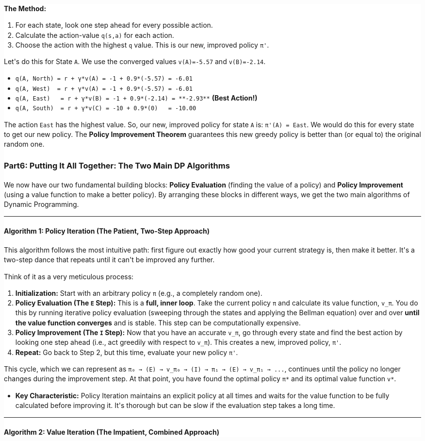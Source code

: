 **The Method:**
1.  For each state, look one step ahead for every possible action.
2.  Calculate the action-value `q(s,a)` for each action.
3.  Choose the action with the highest `q` value. This is our new, improved policy `π'`.

Let's do this for State `A`. We use the converged values `v(A)=-5.57` and `v(B)=-2.14`.

*   `q(A, North) = r + γ*v(A) = -1 + 0.9*(-5.57) = -6.01`
*   `q(A, West)  = r + γ*v(A) = -1 + 0.9*(-5.57) = -6.01`
*   `q(A, East)   = r + γ*v(B) = -1 + 0.9*(-2.14) = **-2.93**`  **(Best Action!)**
*   `q(A, South)  = r + γ*v(C) = -10 + 0.9*(0)   = -10.00`

The action `East` has the highest value. So, our new, improved policy for state `A` is: `π'(A) = East`. We would do this for every state to get our new policy. The **Policy Improvement Theorem** guarantees this new greedy policy is better than (or equal to) the original random one.

### Part6: Putting It All Together: The Two Main DP Algorithms

We now have our two fundamental building blocks: **Policy Evaluation** (finding the value of a policy) and **Policy Improvement** (using a value function to make a better policy). By arranging these blocks in different ways, we get the two main algorithms of Dynamic Programming.

---

#### Algorithm 1: Policy Iteration (The Patient, Two-Step Approach)

This algorithm follows the most intuitive path: first figure out exactly how good your current strategy is, then make it better. It's a two-step dance that repeats until it can't be improved any further.

Think of it as a very meticulous process:

1.  **Initialization:** Start with an arbitrary policy `π` (e.g., a completely random one).
2.  **Policy Evaluation (The `E` Step):** This is a **full, inner loop**. Take the current policy `π` and calculate its value function, `v_π`. You do this by running iterative policy evaluation (sweeping through the states and applying the Bellman equation) over and over **until the value function converges** and is stable. This step can be computationally expensive.
3.  **Policy Improvement (The `I` Step):** Now that you have an accurate `v_π`, go through every state and find the best action by looking one step ahead (i.e., act greedily with respect to `v_π`). This creates a new, improved policy, `π'`.
4.  **Repeat:** Go back to Step 2, but this time, evaluate your new policy `π'`.

This cycle, which we can represent as `π₀ → (E) → v_π₀ → (I) → π₁ → (E) → v_π₁ → ...`, continues until the policy no longer changes during the improvement step. At that point, you have found the optimal policy `π*` and its optimal value function `v*`.

*   **Key Characteristic:** Policy Iteration maintains an explicit policy at all times and waits for the value function to be fully calculated before improving it. It's thorough but can be slow if the evaluation step takes a long time.

---

#### Algorithm 2: Value Iteration (The Impatient, Combined Approach)
